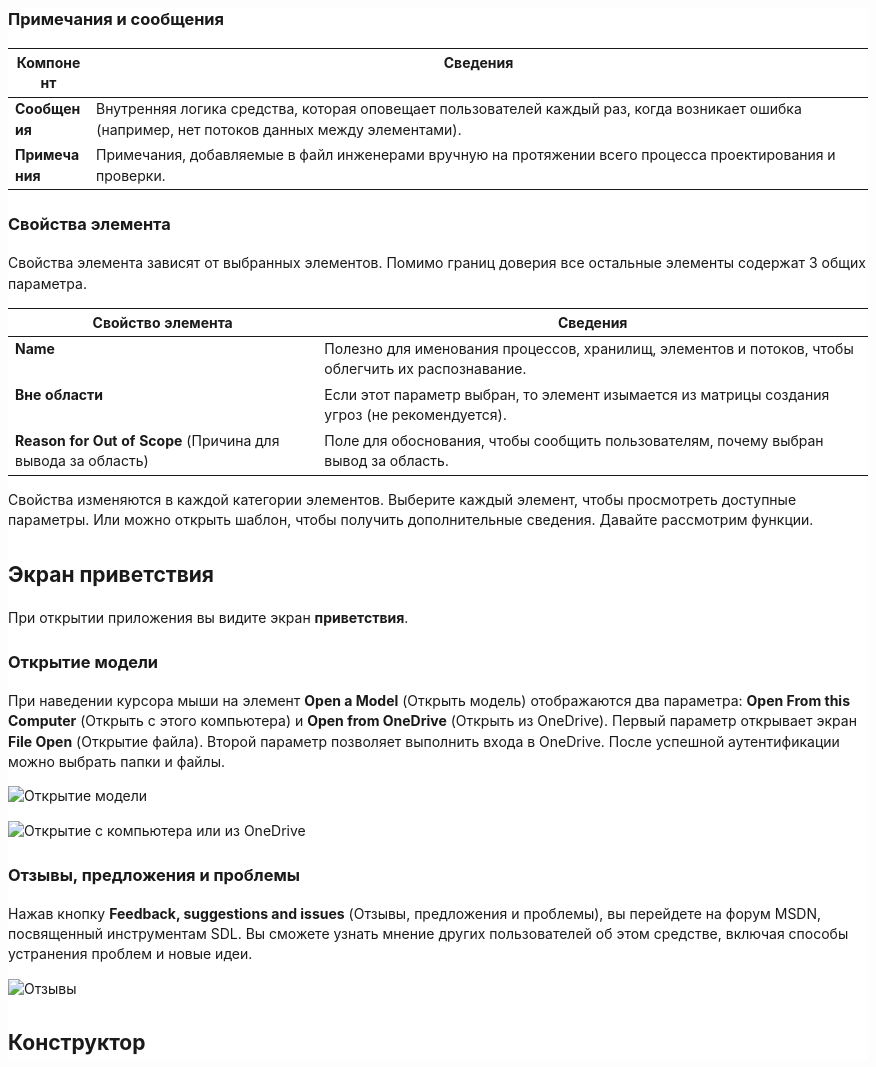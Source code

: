 ### <a name="notesmessages"></a>Примечания и сообщения

| Компонент                               | Сведения      |
| --------------------------------------- | ------------ |
| **Сообщения** | Внутренняя логика средства, которая оповещает пользователей каждый раз, когда возникает ошибка (например, нет потоков данных между элементами). |
| **Примечания** | Примечания, добавляемые в файл инженерами вручную на протяжении всего процесса проектирования и проверки. |

### <a name="element-properties"></a>Свойства элемента

Свойства элемента зависят от выбранных элементов. Помимо границ доверия все остальные элементы содержат 3 общих параметра.

| Свойство элемента                               | Сведения      |
| --------------------------------------- | ------------ |
| **Name** | Полезно для именования процессов, хранилищ, элементов и потоков, чтобы облегчить их распознавание. |
| **Вне области** | Если этот параметр выбран, то элемент изымается из матрицы создания угроз (не рекомендуется). |
| **Reason for Out of Scope** (Причина для вывода за область) | Поле для обоснования, чтобы сообщить пользователям, почему выбран вывод за область. |

Свойства изменяются в каждой категории элементов. Выберите каждый элемент, чтобы просмотреть доступные параметры. Или можно открыть шаблон, чтобы получить дополнительные сведения. Давайте рассмотрим функции.

## <a name="welcome-screen"></a>Экран приветствия

При открытии приложения вы видите экран **приветствия**.

### <a name="open-a-model"></a>Открытие модели

При наведении курсора мыши на элемент **Open a Model** (Открыть модель) отображаются два параметра: **Open From this Computer** (Открыть с этого компьютера) и **Open from OneDrive** (Открыть из OneDrive). Первый параметр открывает экран **File Open** (Открытие файла). Второй параметр позволяет выполнить входа в OneDrive. После успешной аутентификации можно выбрать папки и файлы.

![Открытие модели](./media/threat-modeling-tool-feature-overview/openmodel.png)

![Открытие с компьютера или из OneDrive](./media/threat-modeling-tool-feature-overview/openmodel2.png)

### <a name="feedback-suggestions-and-issues"></a>Отзывы, предложения и проблемы

Нажав кнопку **Feedback, suggestions and issues** (Отзывы, предложения и проблемы), вы перейдете на форум MSDN, посвященный инструментам SDL. Вы сможете узнать мнение других пользователей об этом средстве, включая способы устранения проблем и новые идеи.

![Отзывы](./media/threat-modeling-tool-feature-overview/feedback.png)

## <a name="design-view"></a>Конструктор
